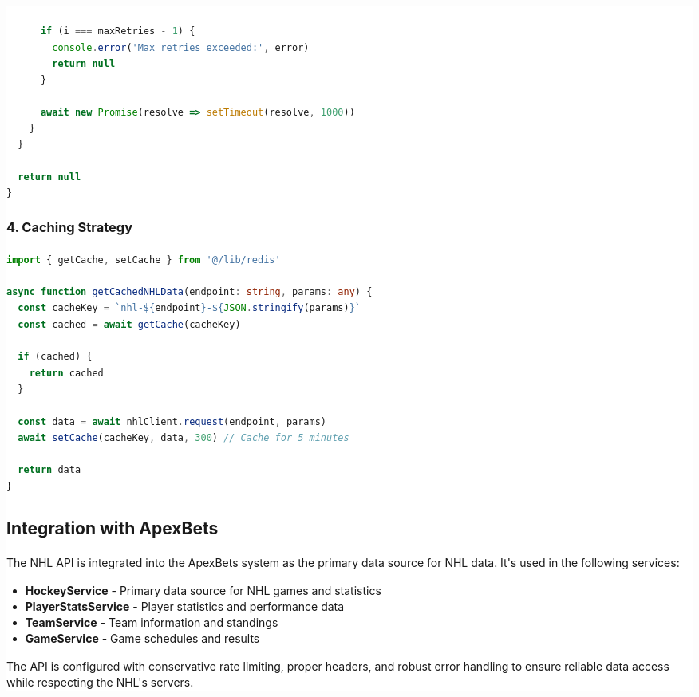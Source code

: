 ```typescript

      if (i === maxRetries - 1) {
        console.error('Max retries exceeded:', error)
        return null
      }

      await new Promise(resolve => setTimeout(resolve, 1000))
    }
  }

  return null
}
```

### 4. Caching Strategy

```typescript
import { getCache, setCache } from '@/lib/redis'

async function getCachedNHLData(endpoint: string, params: any) {
  const cacheKey = `nhl-${endpoint}-${JSON.stringify(params)}`
  const cached = await getCache(cacheKey)

  if (cached) {
    return cached
  }

  const data = await nhlClient.request(endpoint, params)
  await setCache(cacheKey, data, 300) // Cache for 5 minutes

  return data
}
```

## Integration with ApexBets

The NHL API is integrated into the ApexBets system as the primary data source
for NHL data. It's used in the following services:

- **HockeyService** - Primary data source for NHL games and statistics
- **PlayerStatsService** - Player statistics and performance data
- **TeamService** - Team information and standings
- **GameService** - Game schedules and results

The API is configured with conservative rate limiting, proper headers, and
robust error handling to ensure reliable data access while respecting the NHL's
servers.
